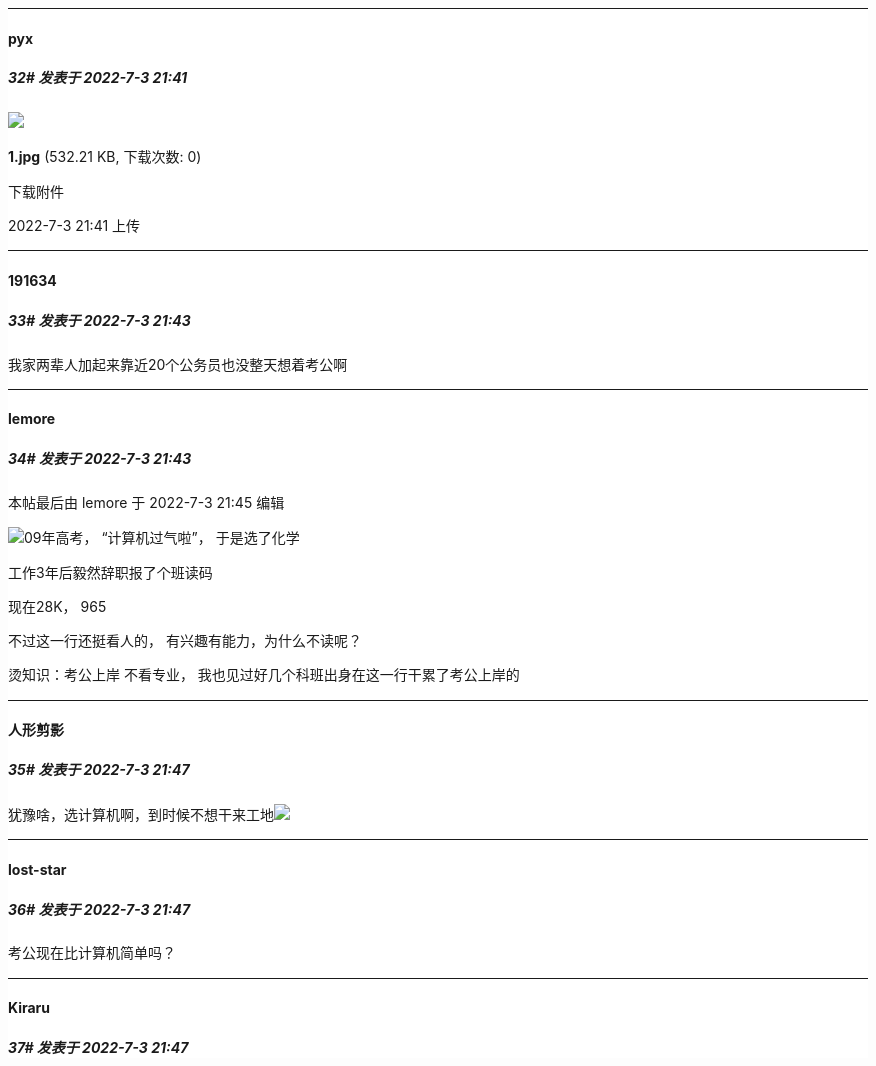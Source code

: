 *****

####  pyx  
##### 32#       发表于 2022-7-3 21:41

<img src="https://img.saraba1st.com/forum/202207/03/214128m6hiixbnqddqibkj.jpg" referrerpolicy="no-referrer">

<strong>1.jpg</strong> (532.21 KB, 下载次数: 0)

下载附件

2022-7-3 21:41 上传

*****

####  191634  
##### 33#       发表于 2022-7-3 21:43

我家两辈人加起来靠近20个公务员也没整天想着考公啊

*****

####  lemore  
##### 34#       发表于 2022-7-3 21:43

 本帖最后由 lemore 于 2022-7-3 21:45 编辑 

<img src="https://static.saraba1st.com/image/smiley/face2017/037.png" referrerpolicy="no-referrer">09年高考， “计算机过气啦”， 于是选了化学

工作3年后毅然辞职报了个班读码

现在28K， 965

不过这一行还挺看人的， 有兴趣有能力，为什么不读呢？

烫知识：考公上岸 不看专业， 我也见过好几个科班出身在这一行干累了考公上岸的

*****

####  人形剪影  
##### 35#       发表于 2022-7-3 21:47

犹豫啥，选计算机啊，到时候不想干来工地<img src="https://static.saraba1st.com/image/smiley/face2017/067.png" referrerpolicy="no-referrer">

*****

####  lost-star  
##### 36#       发表于 2022-7-3 21:47

考公现在比计算机简单吗？

*****

####  Kiraru  
##### 37#       发表于 2022-7-3 21:47
